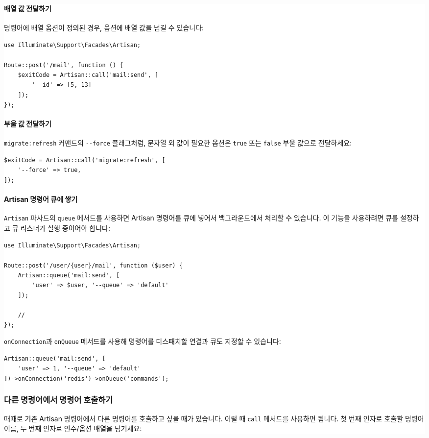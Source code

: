 <a name="passing-array-values"></a>
#### 배열 값 전달하기

명령어에 배열 옵션이 정의된 경우, 옵션에 배열 값을 넘길 수 있습니다:

```
use Illuminate\Support\Facades\Artisan;

Route::post('/mail', function () {
    $exitCode = Artisan::call('mail:send', [
        '--id' => [5, 13]
    ]);
});
```

<a name="passing-boolean-values"></a>
#### 부울 값 전달하기

`migrate:refresh` 커맨드의 `--force` 플래그처럼, 문자열 외 값이 필요한 옵션은 `true` 또는 `false` 부울 값으로 전달하세요:

```
$exitCode = Artisan::call('migrate:refresh', [
    '--force' => true,
]);
```

<a name="queueing-artisan-commands"></a>
#### Artisan 명령어 큐에 쌓기

`Artisan` 파사드의 `queue` 메서드를 사용하면 Artisan 명령어를 큐에 넣어서 백그라운드에서 처리할 수 있습니다. 이 기능을 사용하려면 큐를 설정하고 큐 리스너가 실행 중이어야 합니다:

```
use Illuminate\Support\Facades\Artisan;

Route::post('/user/{user}/mail', function ($user) {
    Artisan::queue('mail:send', [
        'user' => $user, '--queue' => 'default'
    ]);

    //
});
```

`onConnection`과 `onQueue` 메서드를 사용해 명령어를 디스패치할 연결과 큐도 지정할 수 있습니다:

```
Artisan::queue('mail:send', [
    'user' => 1, '--queue' => 'default'
])->onConnection('redis')->onQueue('commands');
```

<a name="calling-commands-from-other-commands"></a>
### 다른 명령어에서 명령어 호출하기

때때로 기존 Artisan 명령어에서 다른 명령어를 호출하고 싶을 때가 있습니다. 이럴 때 `call` 메서드를 사용하면 됩니다. 첫 번째 인자로 호출할 명령어 이름, 두 번째 인자로 인수/옵션 배열을 넘기세요:
